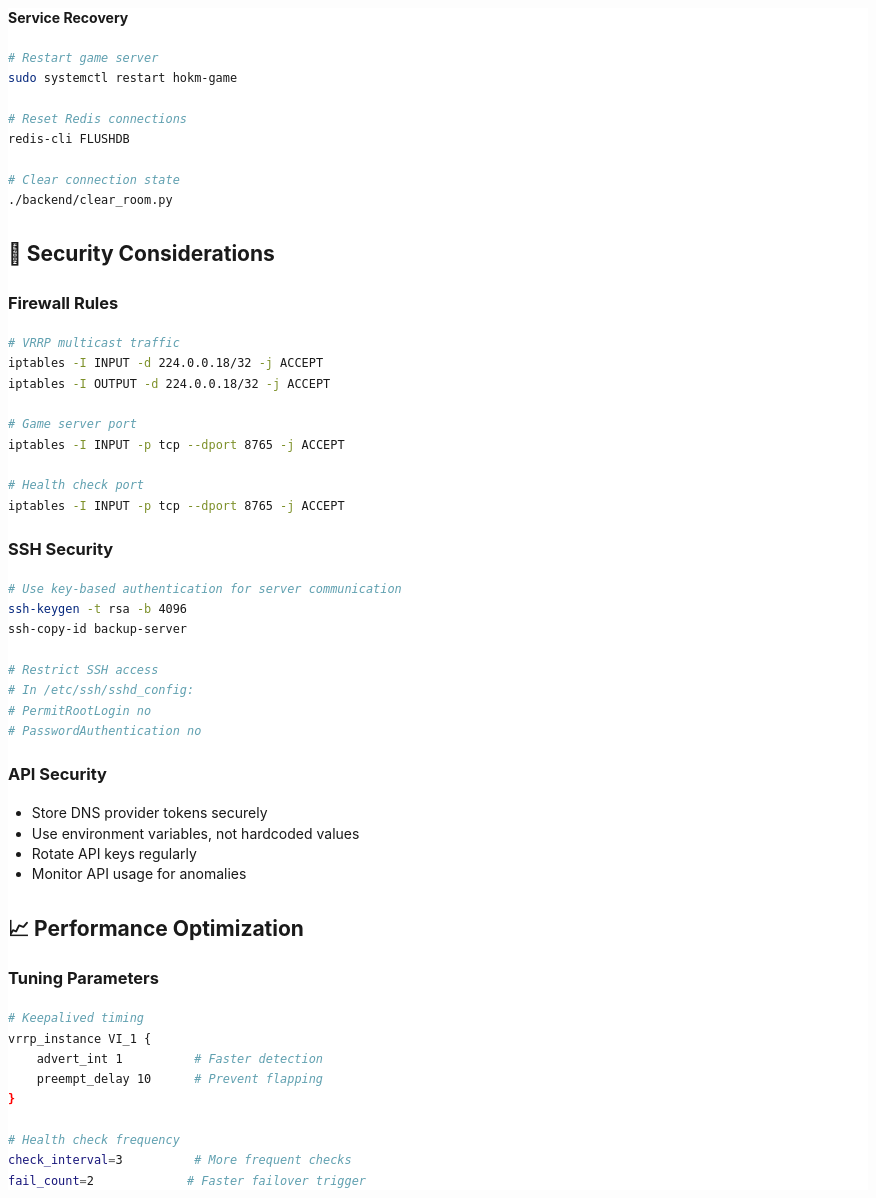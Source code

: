 #### Service Recovery
```bash
# Restart game server
sudo systemctl restart hokm-game

# Reset Redis connections
redis-cli FLUSHDB

# Clear connection state
./backend/clear_room.py
```

## 🔐 Security Considerations

### Firewall Rules
```bash
# VRRP multicast traffic
iptables -I INPUT -d 224.0.0.18/32 -j ACCEPT
iptables -I OUTPUT -d 224.0.0.18/32 -j ACCEPT

# Game server port
iptables -I INPUT -p tcp --dport 8765 -j ACCEPT

# Health check port
iptables -I INPUT -p tcp --dport 8765 -j ACCEPT
```

### SSH Security
```bash
# Use key-based authentication for server communication
ssh-keygen -t rsa -b 4096
ssh-copy-id backup-server

# Restrict SSH access
# In /etc/ssh/sshd_config:
# PermitRootLogin no
# PasswordAuthentication no
```

### API Security
- Store DNS provider tokens securely
- Use environment variables, not hardcoded values
- Rotate API keys regularly
- Monitor API usage for anomalies

## 📈 Performance Optimization

### Tuning Parameters
```bash
# Keepalived timing
vrrp_instance VI_1 {
    advert_int 1          # Faster detection
    preempt_delay 10      # Prevent flapping
}

# Health check frequency
check_interval=3          # More frequent checks
fail_count=2             # Faster failover trigger
```
